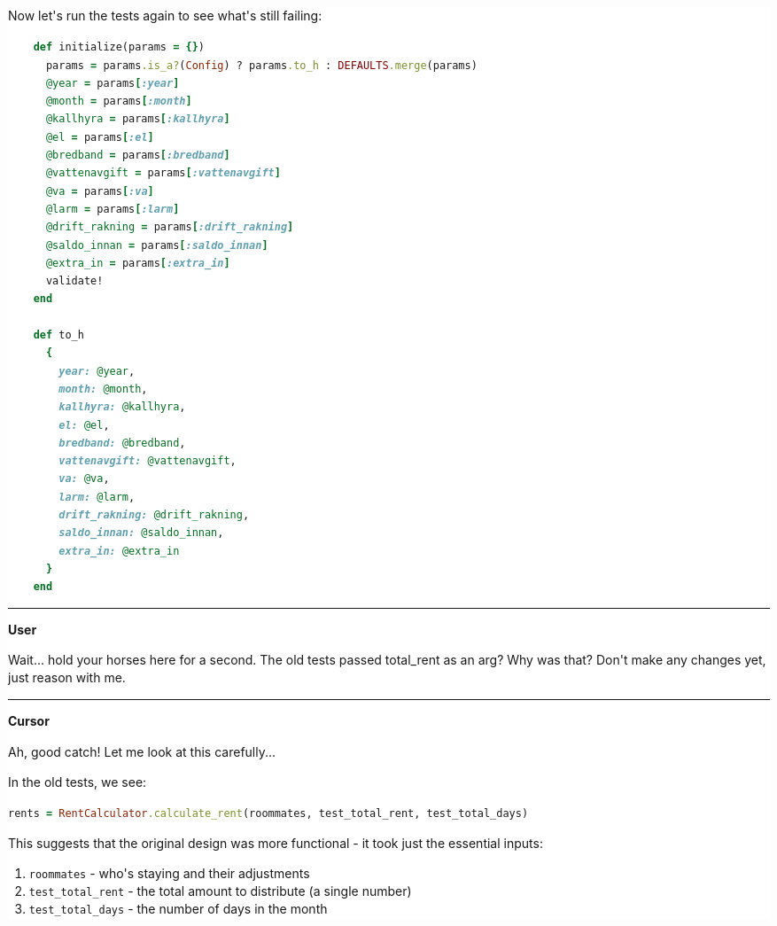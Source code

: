 Now let's run the tests again to see what's still failing:

```ruby
    def initialize(params = {})
      params = params.is_a?(Config) ? params.to_h : DEFAULTS.merge(params)
      @year = params[:year]
      @month = params[:month]
      @kallhyra = params[:kallhyra]
      @el = params[:el]
      @bredband = params[:bredband]
      @vattenavgift = params[:vattenavgift]
      @va = params[:va]
      @larm = params[:larm]
      @drift_rakning = params[:drift_rakning]
      @saldo_innan = params[:saldo_innan]
      @extra_in = params[:extra_in]
      validate!
    end

    def to_h
      {
        year: @year,
        month: @month,
        kallhyra: @kallhyra,
        el: @el,
        bredband: @bredband,
        vattenavgift: @vattenavgift,
        va: @va,
        larm: @larm,
        drift_rakning: @drift_rakning,
        saldo_innan: @saldo_innan,
        extra_in: @extra_in
      }
    end
```

---

**User**

Wait... hold your horses here for a second. The old tests passed total_rent as an arg? Why was that? Don't make any changes yet, just reason with me.

---

**Cursor**

Ah, good catch! Let me look at this carefully...

In the old tests, we see:
```ruby
rents = RentCalculator.calculate_rent(roommates, test_total_rent, test_total_days)
```

This suggests that the original design was more functional - it took just the essential inputs:
1. `roommates` - who's staying and their adjustments
2. `test_total_rent` - the total amount to distribute (a single number)
3. `test_total_days` - the number of days in the month
